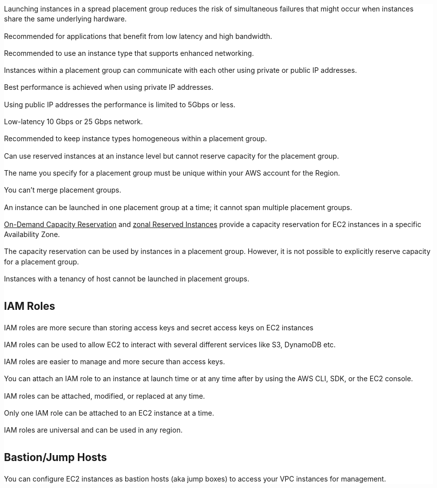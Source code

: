 Launching instances in a spread placement group reduces the risk of simultaneous failures that might occur when instances share the same underlying hardware.

Recommended for applications that benefit from low latency and high bandwidth.

Recommended to use an instance type that supports enhanced networking.

Instances within a placement group can communicate with each other using private or public IP addresses.

Best performance is achieved when using private IP addresses.

Using public IP addresses the performance is limited to 5Gbps or less.

Low-latency 10 Gbps or 25 Gbps network.

Recommended to keep instance types homogeneous within a placement group.

Can use reserved instances at an instance level but cannot reserve capacity for the placement group.

The name you specify for a placement group must be unique within your AWS account for the Region.

You can’t merge placement groups.

An instance can be launched in one placement group at a time; it cannot span multiple placement groups.

[On-Demand Capacity Reservation](https://docs.aws.amazon.com/AWSEC2/latest/UserGuide/ec2-capacity-reservations.html#capacity-reservations-limits) and [zonal Reserved Instances](https://docs.aws.amazon.com/AWSEC2/latest/UserGuide/reserved-instances-scope.html) provide a capacity reservation for EC2 instances in a specific Availability Zone.

The capacity reservation can be used by instances in a placement group. However, it is not possible to explicitly reserve capacity for a placement group.

Instances with a tenancy of host cannot be launched in placement groups.

## IAM Roles

IAM roles are more secure than storing access keys and secret access keys on EC2 instances

IAM roles can be used to allow EC2 to interact with several different services like S3, DynamoDB etc.

IAM roles are easier to manage and more secure than access keys.

You can attach an IAM role to an instance at launch time or at any time after by using the AWS CLI, SDK, or the EC2 console.

IAM roles can be attached, modified, or replaced at any time.

Only one IAM role can be attached to an EC2 instance at a time.

IAM roles are universal and can be used in any region.

## Bastion/Jump Hosts

You can configure EC2 instances as bastion hosts (aka jump boxes) to access your VPC instances for management.
